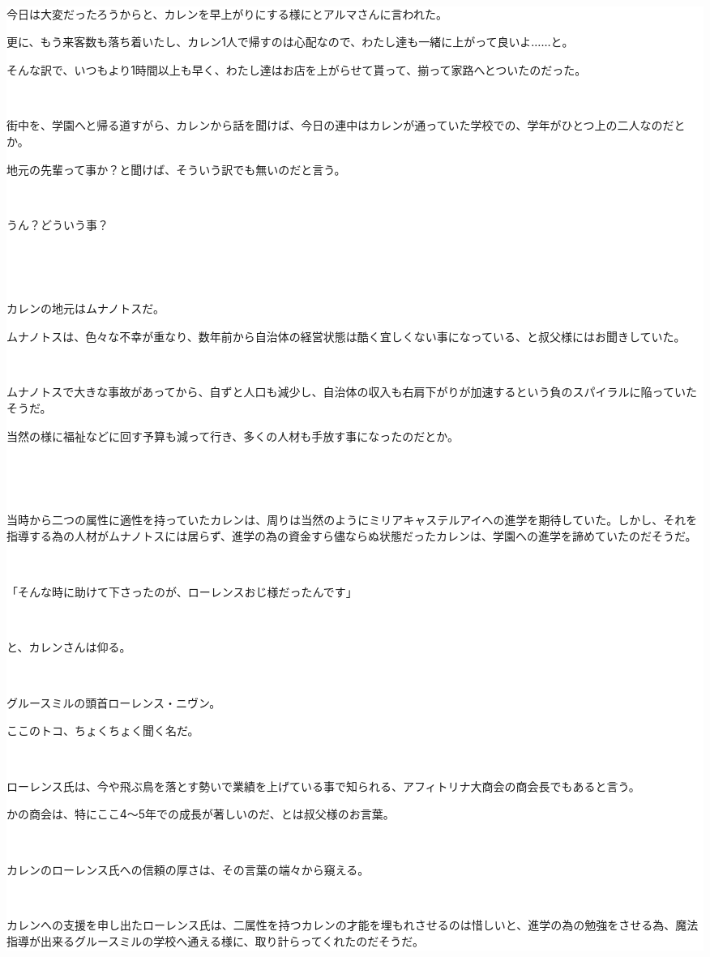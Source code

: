 今日は大変だったろうからと、カレンを早上がりにする様にとアルマさんに言われた。

更に、もう来客数も落ち着いたし、カレン1人で帰すのは心配なので、わたし達も一緒に上がって良いよ……と。

そんな訳で、いつもより1時間以上も早く、わたし達はお店を上がらせて貰って、揃って家路へとついたのだった。

&nbsp;

街中を、学園へと帰る道すがら、カレンから話を聞けば、今日の連中はカレンが通っていた学校での、学年がひとつ上の二人なのだとか。

地元の先輩って事か？と聞けば、そういう訳でも無いのだと言う。

&nbsp;

うん？どういう事？

&nbsp;

&nbsp;

カレンの地元はムナノトスだ。

ムナノトスは、色々な不幸が重なり、数年前から自治体の経営状態は酷く宜しくない事になっている、と叔父様にはお聞きしていた。

&nbsp;

ムナノトスで大きな事故があってから、自ずと人口も減少し、自治体の収入も右肩下がりが加速するという負のスパイラルに陥っていたそうだ。

当然の様に福祉などに回す予算も減って行き、多くの人材も手放す事になったのだとか。

&nbsp;

&nbsp;

当時から二つの属性に適性を持っていたカレンは、周りは当然のようにミリアキャステルアイへの進学を期待していた。しかし、それを指導する為の人材がムナノトスには居らず、進学の為の資金すら儘ならぬ状態だったカレンは、学園への進学を諦めていたのだそうだ。

&nbsp;

「そんな時に助けて下さったのが、ローレンスおじ様だったんです」

&nbsp;

と、カレンさんは仰る。

&nbsp;

グルースミルの頭首ローレンス・ニヴン。

ここのトコ、ちょくちょく聞く名だ。

&nbsp;

ローレンス氏は、今や飛ぶ鳥を落とす勢いで業績を上げている事で知られる、アフィトリナ大商会の商会長でもあると言う。

かの商会は、特にここ4～5年での成長が著しいのだ、とは叔父様のお言葉。

&nbsp;

カレンのローレンス氏への信頼の厚さは、その言葉の端々から窺える。

&nbsp;

カレンへの支援を申し出たローレンス氏は、二属性を持つカレンの才能を埋もれさせるのは惜しいと、進学の為の勉強をさせる為、魔法指導が出来るグルースミルの学校へ通える様に、取り計らってくれたのだそうだ。
